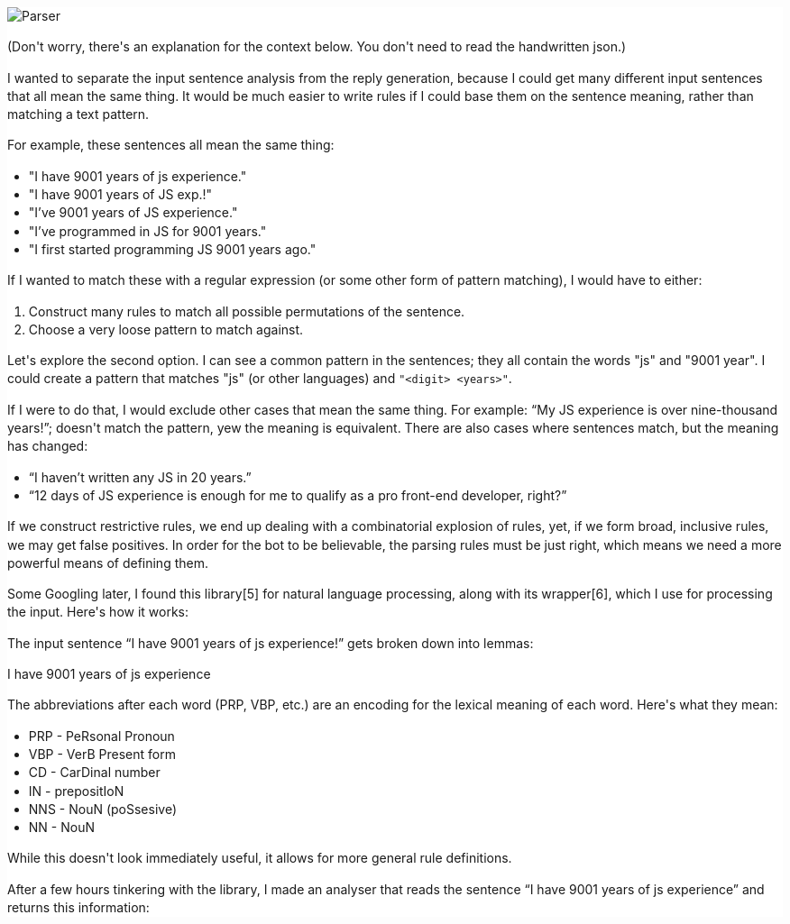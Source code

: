 ![Parser](https://raw.githubusercontent.com/dev-labs-bg/hr-bot/master/documentation/sprint/img/parser.JPG)

(Don't worry, there's an explanation for the context below. You don't need to read the handwritten json.)

I wanted to separate the input sentence analysis from the reply generation, because I could get many different input sentences that all mean the same thing. It would be much easier to write rules if I could base them on the sentence meaning, rather than matching a text pattern.

For example, these sentences all mean the same thing:

- "I have 9001 years of js experience."
- "I have 9001 years of JS exp.!"
- "I’ve 9001 years of JS experience."
- "I’ve programmed in JS for 9001 years."
- "I first started programming JS 9001 years ago."

If I wanted to match these with a regular expression (or some other form of pattern matching), I would have to either:

1. Construct many rules to match all possible permutations of the sentence.
2. Choose a very loose pattern to match against.

Let's explore the second option. I can see a common pattern in the sentences; they all contain the words "js" and "9001 year". I could create a pattern that matches "js" (or other languages) and `"<digit> <years>"`.

If I were to do that, I would exclude other cases that mean the same thing. For example: “My JS experience is over nine-thousand years!”; doesn't match the pattern, yew the meaning is equivalent. There are also cases where sentences match, but the meaning has changed:

- “I haven’t written any JS in 20 years.”
- “12 days of JS experience is enough for me to qualify as a pro front-end developer, right?”

If we construct restrictive rules, we end up dealing with a combinatorial explosion of rules, yet, if we form broad, inclusive rules, we may get false positives. In order for the bot to be believable, the parsing rules must be just right, which means we need a more powerful means of defining them.

Some Googling later, I found this library[5] for natural language processing, along with its wrapper[6], which I use for processing the input. Here's how it works:

The input sentence “I have 9001 years of js experience!” gets broken down into lemmas:

I<PRP>  have<VBP>  9001<CD>  years<NNS> of<IN>  js<NN>  experience<NN>

The abbreviations after each word (PRP, VBP, etc.) are an encoding for the lexical meaning of each word. Here's what they mean:

- PRP - PeRsonal Pronoun
- VBP - VerB Present form
- CD - CarDinal number
- IN - prepositIoN
- NNS - NouN (poSsesive) 
- NN - NouN

While this doesn't look immediately useful, it allows for more general rule definitions.

After a few hours tinkering with the library, I made an analyser that reads the sentence “I have 9001 years of js experience” and returns this information:
